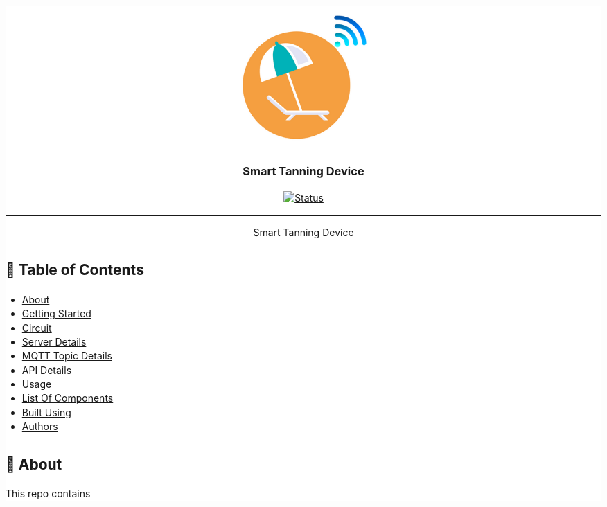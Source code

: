 <p align="center">
  <a href="" rel="noopener">
 <img width=200px height=200px src="Artwork/smartTanningDevice.png" alt="Project logo"></a>
</p>

<h3 align="center">Smart Tanning Device</h3>

<div align="center">

[![Status](https://img.shields.io/badge/status-active-success.svg)]()


</div>

---


<p align="center"> Smart Tanning Device
    <br> 
</p>

## 📝 Table of Contents

- [About](#about)
- [Getting Started](#getting_started)
- [Circuit](#circuit)
- [Server Details](#server)
- [MQTT Topic Details](#mqtt)
- [API Details](#api)
- [Usage](#usage)
- [List Of Components](#list)
- [Built Using](#built_using)
- [Authors](#authors)


## 🧐 About <a name = "about"></a>

This repo contains
